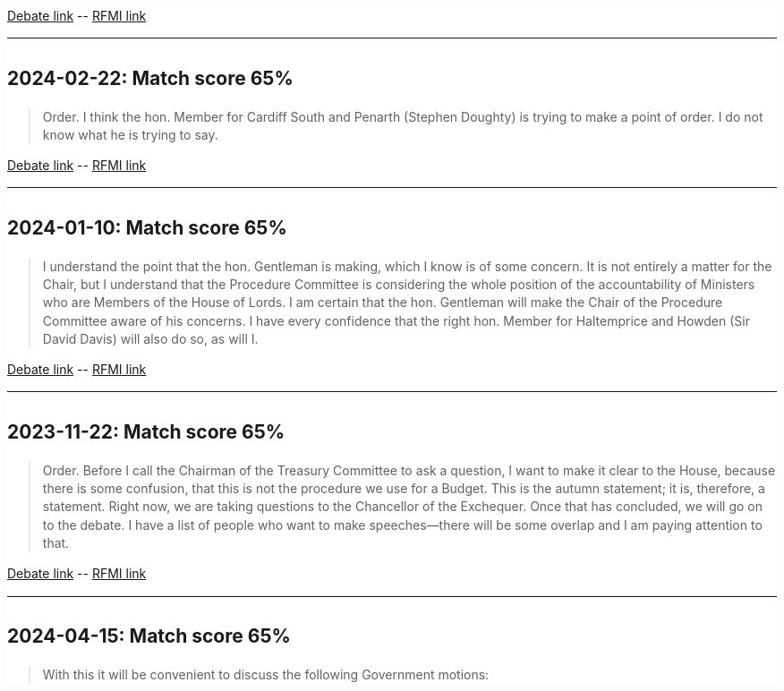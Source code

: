 [Debate link](https://www.theyworkforyou.com/debates/?id=2024-04-24b.1011.0)  --  [RFMI link](https://www.theyworkforyou.com/mp/10348/register)


---



## 2024-02-22: Match score 65%

>Order. I think the hon. Member for Cardiff South and Penarth (Stephen Doughty) is trying to make a point of order. I do not know what he is trying to say.

[Debate link](https://www.theyworkforyou.com/debates/?id=2024-02-22c.881.5)  --  [RFMI link](https://www.theyworkforyou.com/mp/10348/register)


---



## 2024-01-10: Match score 65%

>I understand the point that the hon. Gentleman is making, which I know is of some concern. It is not entirely a matter for the Chair, but I understand that the Procedure Committee is considering the whole position of the accountability of Ministers who are Members of the House of Lords. I am certain that the hon. Gentleman will make the Chair of the Procedure Committee aware of his concerns. I have every confidence that the right hon. Member for Haltemprice and Howden (Sir David Davis) will also do so, as will I.

[Debate link](https://www.theyworkforyou.com/debates/?id=2024-01-10c.328.3)  --  [RFMI link](https://www.theyworkforyou.com/mp/10348/register)


---



## 2023-11-22: Match score 65%

>Order. Before I call the Chairman of the Treasury Committee to ask a question, I want to make it clear to the House, because there is some confusion, that this is not the procedure we use for a Budget. This is the autumn statement; it is, therefore, a statement. Right now, we are taking questions to the Chancellor of the Exchequer. Once that has concluded, we will go on to the debate. I have a list of people who want to make speeches—there will be some overlap and I am paying attention to that.

[Debate link](https://www.theyworkforyou.com/debates/?id=2023-11-22d.343.1)  --  [RFMI link](https://www.theyworkforyou.com/mp/10348/register)


---



## 2024-04-15: Match score 65%

>With this it will be convenient to discuss the following Government motions:
